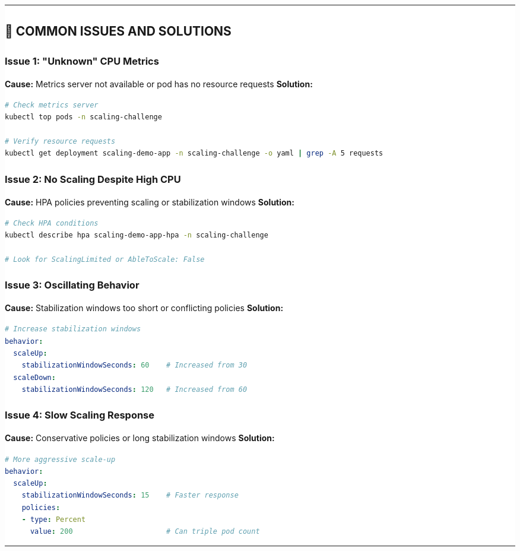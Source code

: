 
---

## 🚨 **COMMON ISSUES AND SOLUTIONS**

### **Issue 1: "Unknown" CPU Metrics**
**Cause:** Metrics server not available or pod has no resource requests
**Solution:**
```bash
# Check metrics server
kubectl top pods -n scaling-challenge

# Verify resource requests
kubectl get deployment scaling-demo-app -n scaling-challenge -o yaml | grep -A 5 requests
```

### **Issue 2: No Scaling Despite High CPU**
**Cause:** HPA policies preventing scaling or stabilization windows
**Solution:**
```bash
# Check HPA conditions
kubectl describe hpa scaling-demo-app-hpa -n scaling-challenge

# Look for ScalingLimited or AbleToScale: False
```

### **Issue 3: Oscillating Behavior**
**Cause:** Stabilization windows too short or conflicting policies
**Solution:**
```yaml
# Increase stabilization windows
behavior:
  scaleUp:
    stabilizationWindowSeconds: 60    # Increased from 30
  scaleDown:
    stabilizationWindowSeconds: 120   # Increased from 60
```

### **Issue 4: Slow Scaling Response**
**Cause:** Conservative policies or long stabilization windows
**Solution:**
```yaml
# More aggressive scale-up
behavior:
  scaleUp:
    stabilizationWindowSeconds: 15    # Faster response
    policies:
    - type: Percent
      value: 200                      # Can triple pod count
```

---
